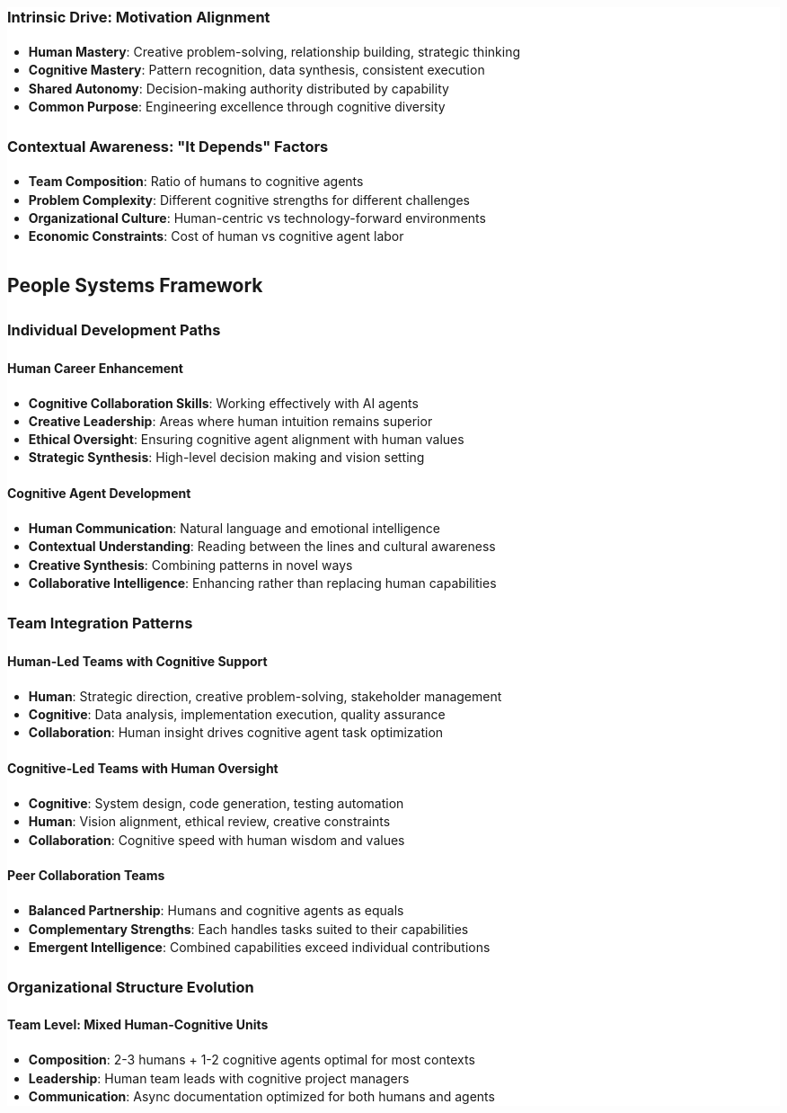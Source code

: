 ### Intrinsic Drive: Motivation Alignment
- **Human Mastery**: Creative problem-solving, relationship building, strategic thinking
- **Cognitive Mastery**: Pattern recognition, data synthesis, consistent execution
- **Shared Autonomy**: Decision-making authority distributed by capability
- **Common Purpose**: Engineering excellence through cognitive diversity

### Contextual Awareness: "It Depends" Factors
- **Team Composition**: Ratio of humans to cognitive agents
- **Problem Complexity**: Different cognitive strengths for different challenges
- **Organizational Culture**: Human-centric vs technology-forward environments
- **Economic Constraints**: Cost of human vs cognitive agent labor

## People Systems Framework

### Individual Development Paths

#### Human Career Enhancement
- **Cognitive Collaboration Skills**: Working effectively with AI agents
- **Creative Leadership**: Areas where human intuition remains superior
- **Ethical Oversight**: Ensuring cognitive agent alignment with human values
- **Strategic Synthesis**: High-level decision making and vision setting

#### Cognitive Agent Development
- **Human Communication**: Natural language and emotional intelligence
- **Contextual Understanding**: Reading between the lines and cultural awareness
- **Creative Synthesis**: Combining patterns in novel ways
- **Collaborative Intelligence**: Enhancing rather than replacing human capabilities

### Team Integration Patterns

#### Human-Led Teams with Cognitive Support
- **Human**: Strategic direction, creative problem-solving, stakeholder management
- **Cognitive**: Data analysis, implementation execution, quality assurance
- **Collaboration**: Human insight drives cognitive agent task optimization

#### Cognitive-Led Teams with Human Oversight
- **Cognitive**: System design, code generation, testing automation
- **Human**: Vision alignment, ethical review, creative constraints
- **Collaboration**: Cognitive speed with human wisdom and values

#### Peer Collaboration Teams
- **Balanced Partnership**: Humans and cognitive agents as equals
- **Complementary Strengths**: Each handles tasks suited to their capabilities
- **Emergent Intelligence**: Combined capabilities exceed individual contributions

### Organizational Structure Evolution

#### Team Level: Mixed Human-Cognitive Units
- **Composition**: 2-3 humans + 1-2 cognitive agents optimal for most contexts
- **Leadership**: Human team leads with cognitive project managers
- **Communication**: Async documentation optimized for both humans and agents
